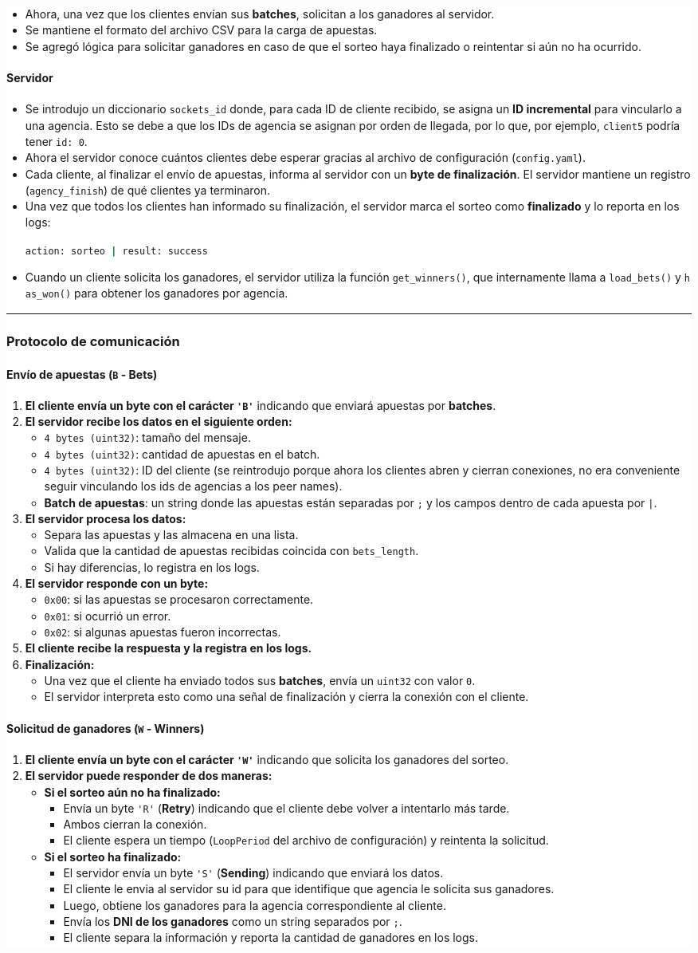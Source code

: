 - Ahora, una vez que los clientes envían sus **batches**, solicitan a los ganadores al servidor.
- Se mantiene el formato del archivo CSV para la carga de apuestas.
- Se agregó lógica para solicitar ganadores en caso de que el sorteo haya finalizado o reintentar si aún no ha ocurrido.

#### Servidor

- Se introdujo un diccionario `sockets_id` donde, para cada ID de cliente recibido, se asigna un **ID incremental** para vincularlo a una agencia. Esto se debe a que los IDs de agencia se asignan por orden de llegada, por lo que, por ejemplo, `client5` podría tener `id: 0`.
- Ahora el servidor conoce cuántos clientes debe esperar gracias al archivo de configuración (`config.yaml`).
- Cada cliente, al finalizar el envío de apuestas, informa al servidor con un **byte de finalización**. El servidor mantiene un registro (`agency_finish`) de qué clientes ya terminaron.
- Una vez que todos los clientes han informado su finalización, el servidor marca el sorteo como **finalizado** y lo reporta en los logs:
  ```sh
  action: sorteo | result: success
  ```
- Cuando un cliente solicita los ganadores, el servidor utiliza la función `get_winners()`, que internamente llama a `load_bets()` y `has_won()` para obtener los ganadores por agencia.

---

### Protocolo de comunicación

#### Envío de apuestas (`B` - Bets)

1. **El cliente envía un byte con el carácter `'B'`** indicando que enviará apuestas por **batches**.
2. **El servidor recibe los datos en el siguiente orden:**
   - `4 bytes (uint32)`: tamaño del mensaje.
   - `4 bytes (uint32)`: cantidad de apuestas en el batch.
   - `4 bytes (uint32)`: ID del cliente (se reintrodujo porque ahora los clientes abren y cierran conexiones, no era conveniente seguir vinculando los ids de agencias a los peer names).
   - **Batch de apuestas**: un string donde las apuestas están separadas por `;` y los campos dentro de cada apuesta por `|`.
3. **El servidor procesa los datos:**
   - Separa las apuestas y las almacena en una lista.
   - Valida que la cantidad de apuestas recibidas coincida con `bets_length`.
   - Si hay diferencias, lo registra en los logs.
4. **El servidor responde con un byte:**
   - `0x00`: si las apuestas se procesaron correctamente.
   - `0x01`: si ocurrió un error.
   - `0x02`: si algunas apuestas fueron incorrectas.
5. **El cliente recibe la respuesta y la registra en los logs.**
6. **Finalización:**
   - Una vez que el cliente ha enviado todos sus **batches**, envía un `uint32` con valor `0`.
   - El servidor interpreta esto como una señal de finalización y cierra la conexión con el cliente.

#### Solicitud de ganadores (`W` - Winners)

1. **El cliente envía un byte con el carácter `'W'`** indicando que solicita los ganadores del sorteo.
2. **El servidor puede responder de dos maneras:**
   - **Si el sorteo aún no ha finalizado:**
     - Envía un byte `'R'` (**Retry**) indicando que el cliente debe volver a intentarlo más tarde.
     - Ambos cierran la conexión.
     - El cliente espera un tiempo (`LoopPeriod` del archivo de configuración) y reintenta la solicitud.
   - **Si el sorteo ha finalizado:**
     - El servidor envía un byte `'S'` (**Sending**) indicando que enviará los datos.
     - El cliente le envia al servidor su id para que identifique que agencia le solicita sus ganadores.  
     - Luego, obtiene los ganadores para la agencia correspondiente al cliente.
     - Envía los **DNI de los ganadores** como un string separados por `;`.
     - El cliente separa la información y reporta la cantidad de ganadores en los logs.